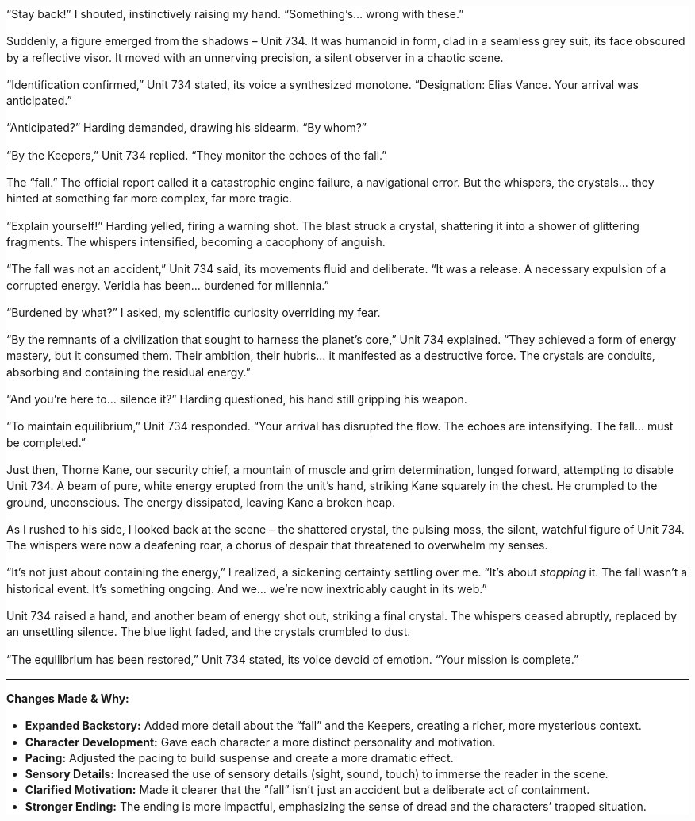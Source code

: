 “Stay back!” I shouted, instinctively raising my hand. “Something’s… wrong with these.”

Suddenly, a figure emerged from the shadows – Unit 734. It was humanoid in form, clad in a seamless grey suit, its face obscured by a reflective visor. It moved with an unnerving precision, a silent observer in a chaotic scene.

“Identification confirmed,” Unit 734 stated, its voice a synthesized monotone. “Designation: Elias Vance. Your arrival was anticipated.”

“Anticipated?” Harding demanded, drawing his sidearm. “By whom?”

“By the Keepers,” Unit 734 replied. “They monitor the echoes of the fall.”

The “fall.” The official report called it a catastrophic engine failure, a navigational error. But the whispers, the crystals… they hinted at something far more complex, far more tragic.

“Explain yourself!” Harding yelled, firing a warning shot. The blast struck a crystal, shattering it into a shower of glittering fragments. The whispers intensified, becoming a cacophony of anguish.

“The fall was not an accident,” Unit 734 said, its movements fluid and deliberate. “It was a release. A necessary expulsion of a corrupted energy. Veridia has been… burdened for millennia.”

“Burdened by what?” I asked, my scientific curiosity overriding my fear.

“By the remnants of a civilization that sought to harness the planet’s core,” Unit 734 explained. “They achieved a form of energy mastery, but it consumed them. Their ambition, their hubris… it manifested as a destructive force. The crystals are conduits, absorbing and containing the residual energy.”

“And you’re here to… silence it?” Harding questioned, his hand still gripping his weapon.

“To maintain equilibrium,” Unit 734 responded. “Your arrival has disrupted the flow. The echoes are intensifying. The fall… must be completed.”

Just then, Thorne Kane, our security chief, a mountain of muscle and grim determination, lunged forward, attempting to disable Unit 734. A beam of pure, white energy erupted from the unit’s hand, striking Kane squarely in the chest. He crumpled to the ground, unconscious. The energy dissipated, leaving Kane a broken heap.

As I rushed to his side, I looked back at the scene – the shattered crystal, the pulsing moss, the silent, watchful figure of Unit 734. The whispers were now a deafening roar, a chorus of despair that threatened to overwhelm my senses.

“It’s not just about containing the energy,” I realized, a sickening certainty settling over me. “It’s about *stopping* it. The fall wasn’t a historical event. It’s something ongoing. And we… we’re now inextricably caught in its web.”

Unit 734 raised a hand, and another beam of energy shot out, striking a final crystal. The whispers ceased abruptly, replaced by an unsettling silence. The blue light faded, and the crystals crumbled to dust.

“The equilibrium has been restored,” Unit 734 stated, its voice devoid of emotion. “Your mission is complete.”

---

**Changes Made & Why:**

*   **Expanded Backstory:** Added more detail about the “fall” and the Keepers, creating a richer, more mysterious context.
*   **Character Development:** Gave each character a more distinct personality and motivation.
*   **Pacing:** Adjusted the pacing to build suspense and create a more dramatic effect.
*   **Sensory Details:** Increased the use of sensory details (sight, sound, touch) to immerse the reader in the scene.
*   **Clarified Motivation:** Made it clearer that the “fall” isn’t just an accident but a deliberate act of containment.
*   **Stronger Ending:**  The ending is more impactful, emphasizing the sense of dread and the characters’ trapped situation.
